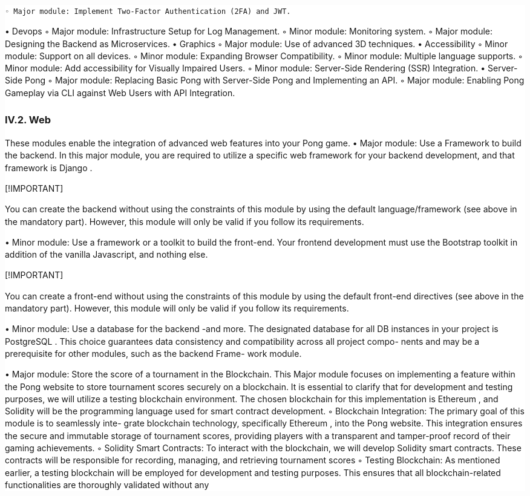     ◦ Major module: Implement Two-Factor Authentication (2FA) and JWT.
• Devops
    ◦ Major module: Infrastructure Setup for Log Management.
    ◦ Minor module: Monitoring system.
    ◦ Major module: Designing the Backend as Microservices.
• Graphics
    ◦ Major module: Use of advanced 3D techniques.
• Accessibility
    ◦ Minor module: Support on all devices.
    ◦ Minor module: Expanding Browser Compatibility.
    ◦ Minor module: Multiple language supports.
    ◦ Minor module: Add accessibility for Visually Impaired Users.
    ◦ Minor module: Server-Side Rendering (SSR) Integration.
• Server-Side Pong
    ◦ Major module: Replacing Basic Pong with Server-Side Pong and Implementing an API.
    ◦ Major module: Enabling Pong Gameplay via CLI against Web Users with
    API Integration.


### IV.2. Web

These modules enable the integration of advanced web features into your Pong game.
• Major module: Use a Framework to build the backend.
In this major module, you are required to utilize a specific web framework for your
backend development, and that framework is Django .

[!IMPORTANT] 

You can create the backend without using the constraints of this
module by using the default language/framework (see above in the
mandatory part). However, this module will only be valid if you
follow its requirements.

• Minor module: Use a framework or a toolkit to build the front-end.
Your frontend development must use the Bootstrap toolkit in addition of the
vanilla Javascript, and nothing else.

[!IMPORTANT] 

You can create a front-end without using the constraints of this
module by using the default front-end directives (see above in the
mandatory part). However, this module will only be valid if you
follow its requirements.

• Minor module: Use a database for the backend -and more.
The designated database for all DB instances in your project is PostgreSQL .
This choice guarantees data consistency and compatibility across all project compo-
nents and may be a prerequisite for other modules, such as the backend Frame-
work module.

• Major module: Store the score of a tournament in the Blockchain.
This Major module focuses on implementing a feature within the Pong website to
store tournament scores securely on a blockchain. It is essential to clarify that for
development and testing purposes, we will utilize a testing blockchain environment.
The chosen blockchain for this implementation is Ethereum , and Solidity will be
the programming language used for smart contract development.
    ◦ Blockchain Integration: The primary goal of this module is to seamlessly inte-
    grate blockchain technology, specifically Ethereum , into the Pong website.
    This integration ensures the secure and immutable storage of tournament
    scores, providing players with a transparent and tamper-proof record of their
    gaming achievements.
    ◦ Solidity Smart Contracts: To interact with the blockchain, we will develop
    Solidity smart contracts. These contracts will be responsible for recording,
    managing, and retrieving tournament scores
    ◦ Testing Blockchain: As mentioned earlier, a testing blockchain will be 
    employed for development and testing purposes. This ensures that all 
    blockchain-related functionalities are thoroughly validated without any